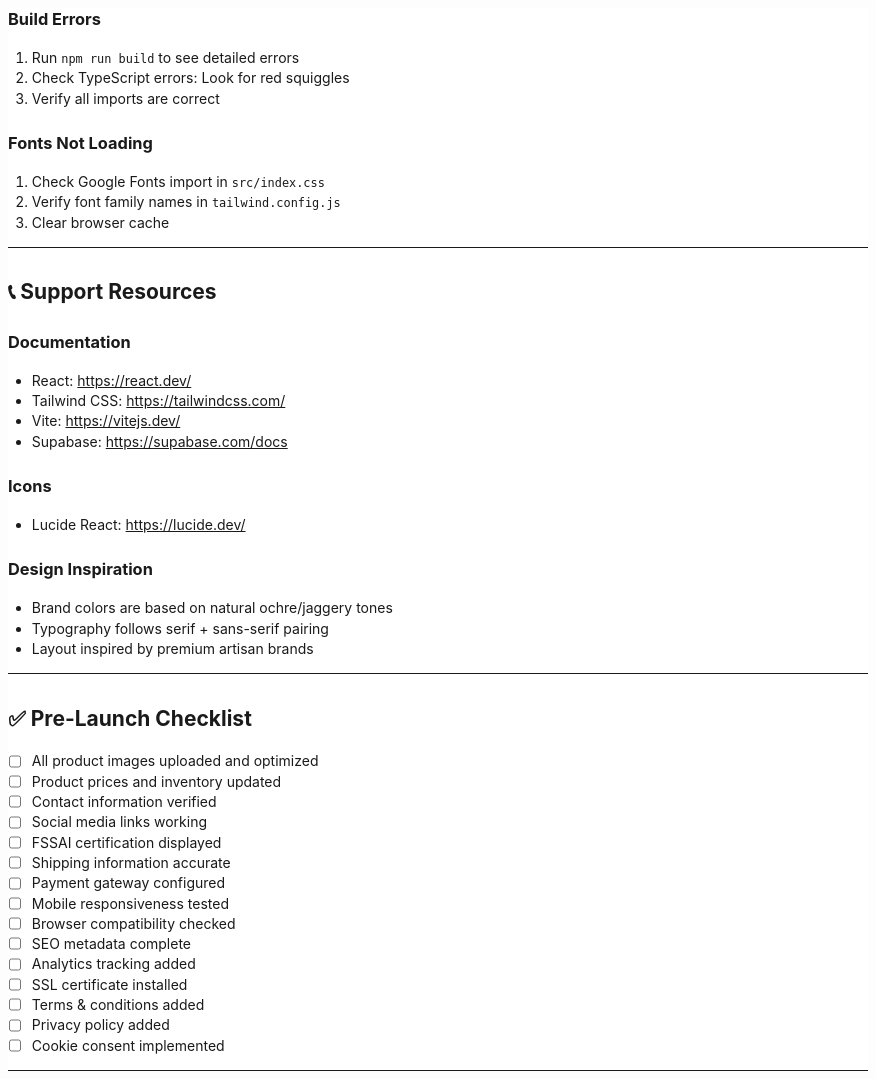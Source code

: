 ### Build Errors
1. Run `npm run build` to see detailed errors
2. Check TypeScript errors: Look for red squiggles
3. Verify all imports are correct

### Fonts Not Loading
1. Check Google Fonts import in `src/index.css`
2. Verify font family names in `tailwind.config.js`
3. Clear browser cache

---

## 📞 Support Resources

### Documentation
- React: https://react.dev/
- Tailwind CSS: https://tailwindcss.com/
- Vite: https://vitejs.dev/
- Supabase: https://supabase.com/docs

### Icons
- Lucide React: https://lucide.dev/

### Design Inspiration
- Brand colors are based on natural ochre/jaggery tones
- Typography follows serif + sans-serif pairing
- Layout inspired by premium artisan brands

---

## ✅ Pre-Launch Checklist

- [ ] All product images uploaded and optimized
- [ ] Product prices and inventory updated
- [ ] Contact information verified
- [ ] Social media links working
- [ ] FSSAI certification displayed
- [ ] Shipping information accurate
- [ ] Payment gateway configured
- [ ] Mobile responsiveness tested
- [ ] Browser compatibility checked
- [ ] SEO metadata complete
- [ ] Analytics tracking added
- [ ] SSL certificate installed
- [ ] Terms & conditions added
- [ ] Privacy policy added
- [ ] Cookie consent implemented

---
